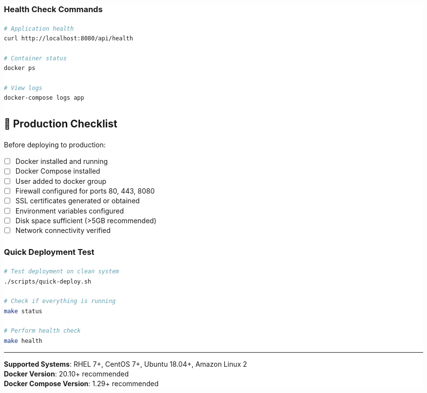 ### Health Check Commands
```bash
# Application health
curl http://localhost:8080/api/health

# Container status
docker ps

# View logs
docker-compose logs app
```

## 🎯 Production Checklist

Before deploying to production:

- [ ] Docker installed and running
- [ ] Docker Compose installed
- [ ] User added to docker group
- [ ] Firewall configured for ports 80, 443, 8080
- [ ] SSL certificates generated or obtained
- [ ] Environment variables configured
- [ ] Disk space sufficient (>5GB recommended)
- [ ] Network connectivity verified

### Quick Deployment Test
```bash
# Test deployment on clean system
./scripts/quick-deploy.sh

# Check if everything is running
make status

# Perform health check
make health
```

---

**Supported Systems**: RHEL 7+, CentOS 7+, Ubuntu 18.04+, Amazon Linux 2  
**Docker Version**: 20.10+ recommended  
**Docker Compose Version**: 1.29+ recommended